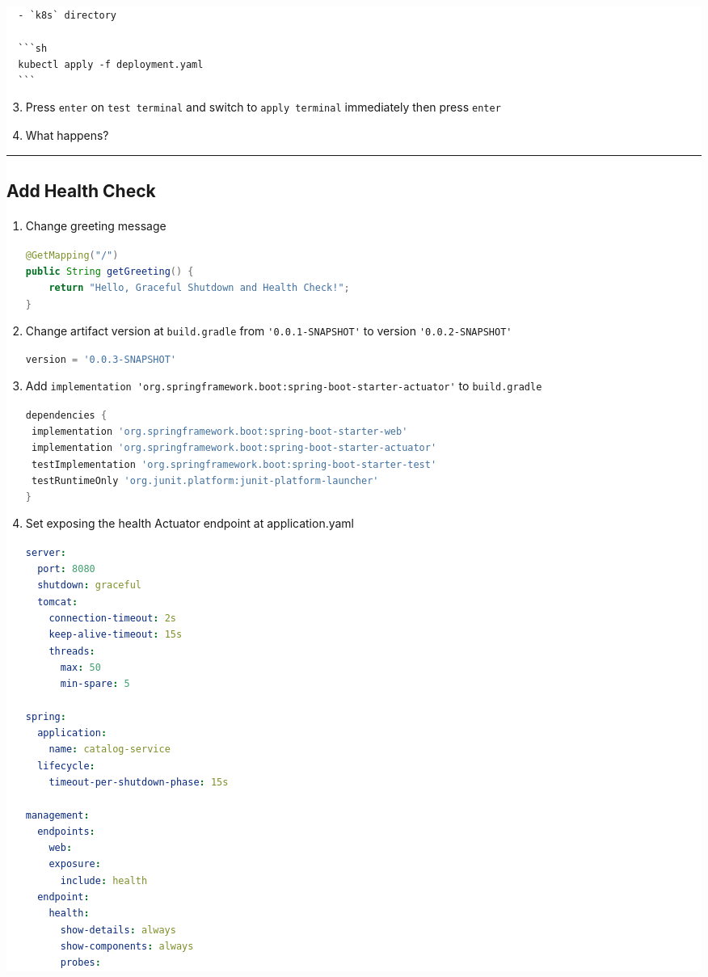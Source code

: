       - `k8s` directory

      ```sh
      kubectl apply -f deployment.yaml
      ```

   3. Press `enter` on `test terminal` and switch to `apply terminal` immediately then press `enter`

8. What happens?

---

## Add Health Check

1. Change greeting message

   ```java
   @GetMapping("/")
   public String getGreeting() {
       return "Hello, Graceful Shutdown and Health Check!";
   }
   ```

2. Change artifact version at `build.gradle` from `'0.0.1-SNAPSHOT'` to version `'0.0.2-SNAPSHOT'`

   ```gradle
   version = '0.0.3-SNAPSHOT'
   ```

3. Add `implementation 'org.springframework.boot:spring-boot-starter-actuator'` to `build.gradle`

   ```gradle
   dependencies {
    implementation 'org.springframework.boot:spring-boot-starter-web'
    implementation 'org.springframework.boot:spring-boot-starter-actuator'
    testImplementation 'org.springframework.boot:spring-boot-starter-test'
    testRuntimeOnly 'org.junit.platform:junit-platform-launcher'
   }
   ```

4. Set exposing the health Actuator endpoint at application.yaml

   ```yaml
   server:
     port: 8080
     shutdown: graceful
     tomcat:
       connection-timeout: 2s
       keep-alive-timeout: 15s
       threads:
         max: 50
         min-spare: 5

   spring:
     application:
       name: catalog-service
     lifecycle:
       timeout-per-shutdown-phase: 15s

   management:
     endpoints:
       web:
       exposure:
         include: health
     endpoint:
       health:
         show-details: always
         show-components: always
         probes:
   ```